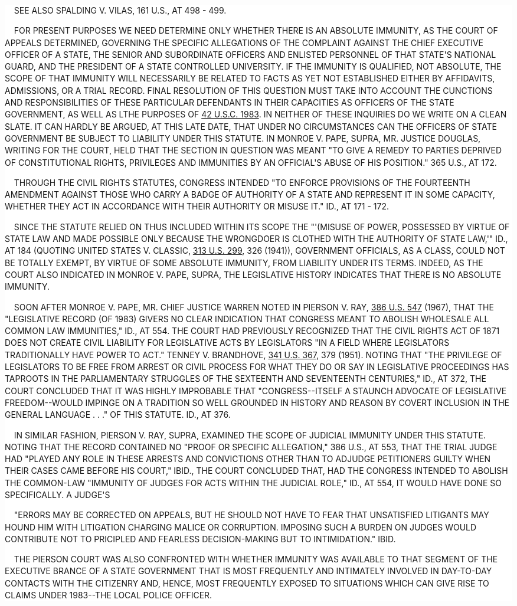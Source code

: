    SEE ALSO SPALDING V. VILAS, 161 U.S., AT 498 - 499.

    FOR PRESENT PURPOSES WE NEED DETERMINE ONLY WHETHER THERE IS AN ABSOLUTE IMMUNITY, AS THE COURT OF APPEALS DETERMINED, GOVERNING THE SPECIFIC ALLEGATIONS OF THE COMPLAINT AGAINST THE CHIEF EXECUTIVE OFFICER OF A STATE, THE SENIOR AND SUBORDINATE OFFICERS AND ENLISTED PERSONNEL OF THAT STATE'S NATIONAL GUARD, AND THE PRESIDENT OF A STATE CONTROLLED UNIVERSITY.  IF THE IMMUNITY IS QUALIFIED, NOT ABSOLUTE, THE SCOPE OF THAT IMMUNITY WILL NECESSARILY BE RELATED TO FACTS AS YET NOT ESTABLISHED EITHER BY AFFIDAVITS, ADMISSIONS, OR A TRIAL RECORD.  FINAL RESOLUTION OF THIS QUESTION MUST TAKE INTO ACCOUNT THE CUNCTIONS AND RESPONSIBILITIES OF THESE PARTICULAR DEFENDANTS IN THEIR CAPACITIES AS OFFICERS OF THE STATE GOVERNMENT, AS WELL AS LTHE PURPOSES OF [42 U.S.C. 1983][/us/usc/t42/s1983].  IN NEITHER OF THESE INQUIRIES DO WE WRITE ON A CLEAN SLATE.  IT CAN HARDLY BE ARGUED, AT THIS LATE DATE, THAT UNDER NO CIRCUMSTANCES CAN THE OFFICERS OF STATE GOVERNMENT BE SUBJECT TO LIABILITY UNDER THIS STATUTE.  IN MONROE V. PAPE, SUPRA, MR. JUSTICE DOUGLAS, WRITING FOR THE COURT, HELD THAT THE SECTION IN QUESTION WAS MEANT "TO GIVE A REMEDY TO PARTIES DEPRIVED OF CONSTITUTIONAL RIGHTS, PRIVILEGES AND IMMUNITIES BY AN OFFICIAL'S ABUSE OF HIS POSITION."  365 U.S., AT 172.

    THROUGH THE CIVIL RIGHTS STATUTES, CONGRESS INTENDED "TO ENFORCE PROVISIONS OF THE FOURTEENTH AMENDMENT AGAINST THOSE WHO CARRY A BADGE OF AUTHORITY OF A STATE AND REPRESENT IT IN SOME CAPACITY, WHETHER THEY ACT IN ACCORDANCE WITH THEIR AUTHORITY OR MISUSE IT."  ID., AT 171 - 172.

    SINCE THE STATUTE RELIED ON THUS INCLUDED WITHIN ITS SCOPE THE "'(MISUSE OF POWER, POSSESSED BY VIRTUE OF STATE LAW AND MADE POSSIBLE ONLY BECAUSE THE WRONGDOER IS CLOTHED WITH THE AUTHORITY OF STATE LAW,'"  ID., AT 184 (QUOTING UNITED STATES V. CLASSIC, [313 U.S. 299][/us/courts/scotus/usReporter/313/299], 326 (1941)), GOVERNMENT OFFICIALS, AS A CLASS, COULD NOT BE TOTALLY EXEMPT, BY VIRTUE OF SOME ABSOLUTE IMMUNITY, FROM LIABILITY UNDER ITS TERMS.  INDEED, AS THE COURT ALSO INDICATED IN MONROE V. PAPE, SUPRA, THE LEGISLATIVE HISTORY INDICATES THAT THERE IS NO ABSOLUTE IMMUNITY.

    SOON AFTER MONROE V. PAPE, MR. CHIEF JUSTICE WARREN NOTED IN PIERSON V. RAY, [386 U.S. 547][/us/courts/scotus/usReporter/386/547] (1967), THAT THE "LEGISLATIVE RECORD (OF 1983) GIVERS NO CLEAR INDICATION THAT CONGRESS MEANT TO ABOLISH WHOLESALE ALL COMMON LAW IMMUNITIES," ID., AT 554.  THE COURT HAD PREVIOUSLY RECOGNIZED THAT THE CIVIL RIGHTS ACT OF 1871 DOES NOT CREATE CIVIL LIABILITY FOR LEGISLATIVE ACTS BY LEGISLATORS "IN A FIELD WHERE LEGISLATORS TRADITIONALLY HAVE POWER TO ACT."  TENNEY V. BRANDHOVE, [341 U.S. 367][/us/courts/scotus/usReporter/341/367], 379 (1951).  NOTING THAT "THE PRIVILEGE OF LEGISLATORS TO BE FREE FROM ARREST OR CIVIL PROCESS FOR WHAT THEY DO OR SAY IN LEGISLATIVE PROCEEDINGS HAS TAPROOTS IN THE PARLIAMENTARY STRUGGLES OF THE SEXTEENTH AND SEVENTEENTH CENTURIES,"  ID., AT 372, THE COURT CONCLUDED THAT IT WAS HIGHLY IMPROBABLE THAT "CONGRESS--ITSELF A STAUNCH ADVOCATE OF LEGISLATIVE FREEDOM--WOULD IMPINGE ON A TRADITION SO WELL GROUNDED IN HISTORY AND REASON BY COVERT INCLUSION IN THE GENERAL LANGUAGE . . ."  OF THIS STATUTE.  ID., AT 376.

    IN SIMILAR FASHION, PIERSON V. RAY, SUPRA, EXAMINED THE SCOPE OF JUDICIAL IMMUNITY UNDER THIS STATUTE.  NOTING THAT THE RECORD CONTAINED NO "PROOF OR SPECIFIC ALLEGATION,"  386 U.S., AT 553, THAT THE TRIAL JUDGE HAD "PLAYED ANY ROLE IN THESE ARRESTS AND CONVICTIONS OTHER THAN TO ADJUDGE PETITIONERS GUILTY WHEN THEIR CASES CAME BEFORE HIS COURT," IBID., THE COURT CONCLUDED THAT, HAD THE CONGRESS INTENDED TO ABOLISH THE COMMON-LAW "IMMUNITY OF JUDGES FOR ACTS WITHIN THE JUDICIAL ROLE," ID., AT 554, IT WOULD HAVE DONE SO SPECIFICALLY.  A JUDGE'S

    "ERRORS MAY BE CORRECTED ON APPEALS, BUT HE SHOULD NOT HAVE TO FEAR THAT UNSATISFIED LITIGANTS MAY HOUND HIM WITH LITIGATION CHARGING MALICE OR CORRUPTION.  IMPOSING SUCH A BURDEN ON JUDGES WOULD CONTRIBUTE NOT TO PRICIPLED AND FEARLESS DECISION-MAKING BUT TO INTIMIDATION."  IBID.

    THE PIERSON COURT WAS ALSO CONFRONTED WITH WHETHER IMMUNITY WAS AVAILABLE TO THAT SEGMENT OF THE EXECUTIVE BRANCE OF A STATE GOVERNMENT THAT IS MOST FREQUENTLY AND INTIMATELY INVOLVED IN DAY-TO-DAY CONTACTS WITH THE CITIZENRY AND, HENCE, MOST FREQUENTLY EXPOSED TO SITUATIONS WHICH CAN GIVE RISE TO CLAIMS UNDER 1983--THE LOCAL POLICE OFFICER.


[/us/usc/t42/s1983]: https://publicdocs.github.io/go/links?ns=uslm&ref=%2Fus%2Fusc%2Ft42%2Fs1983
[/us/usc/t42/s1983]: https://publicdocs.github.io/go/links?ns=uslm&ref=%2Fus%2Fusc%2Ft42%2Fs1983
[/us/courts/scotus/usReporter/413/1]: https://publicdocs.github.io/go/links?ns=uslm-x&ref=%2Fus%2Fcourts%2Fscotus%2FusReporter%2F413%2F1
[/us/stat/17/12]: https://publicdocs.github.io/go/links?ns=uslm&ref=%2Fus%2Fstat%2F17%2F12
[/us/usc/t42/s1983]: https://publicdocs.github.io/go/links?ns=uslm&ref=%2Fus%2Fusc%2Ft42%2Fs1983
[/us/courts/scotus/usReporter/355/41]: https://publicdocs.github.io/go/links?ns=uslm-x&ref=%2Fus%2Fcourts%2Fscotus%2FusReporter%2F355%2F41
[/us/courts/scotus/usReporter/387/167]: https://publicdocs.github.io/go/links?ns=uslm-x&ref=%2Fus%2Fcourts%2Fscotus%2FusReporter%2F387%2F167
[/us/courts/scotus/usReporter/114/270]: https://publicdocs.github.io/go/links?ns=uslm-x&ref=%2Fus%2Fcourts%2Fscotus%2FusReporter%2F114%2F270
[/us/courts/scotus/usReporter/109/446]: https://publicdocs.github.io/go/links?ns=uslm-x&ref=%2Fus%2Fcourts%2Fscotus%2FusReporter%2F109%2F446
[/us/courts/scotus/usReporter/256/490]: https://publicdocs.github.io/go/links?ns=uslm-x&ref=%2Fus%2Fcourts%2Fscotus%2FusReporter%2F256%2F490
[/us/courts/scotus/usReporter/209/123]: https://publicdocs.github.io/go/links?ns=uslm-x&ref=%2Fus%2Fcourts%2Fscotus%2FusReporter%2F209%2F123
[/us/courts/scotus/usReporter/287/378]: https://publicdocs.github.io/go/links?ns=uslm-x&ref=%2Fus%2Fcourts%2Fscotus%2FusReporter%2F287%2F378
[/us/courts/scotus/usReporter/327/573]: https://publicdocs.github.io/go/links?ns=uslm-x&ref=%2Fus%2Fcourts%2Fscotus%2FusReporter%2F327%2F573
[/us/courts/scotus/usReporter/323/459]: https://publicdocs.github.io/go/links?ns=uslm-x&ref=%2Fus%2Fcourts%2Fscotus%2FusReporter%2F323%2F459
[/us/courts/scotus/usReporter/322/47]: https://publicdocs.github.io/go/links?ns=uslm-x&ref=%2Fus%2Fcourts%2Fscotus%2FusReporter%2F322%2F47
[/us/courts/scotus/usReporter/238/368]: https://publicdocs.github.io/go/links?ns=uslm-x&ref=%2Fus%2Fcourts%2Fscotus%2FusReporter%2F238%2F368
[/us/courts/scotus/usReporter/365/167]: https://publicdocs.github.io/go/links?ns=uslm-x&ref=%2Fus%2Fcourts%2Fscotus%2FusReporter%2F365%2F167
[/us/courts/scotus/usReporter/411/639]: https://publicdocs.github.io/go/links?ns=uslm-x&ref=%2Fus%2Fcourts%2Fscotus%2FusReporter%2F411%2F639
[/us/courts/scotus/usReporter/408/606]: https://publicdocs.github.io/go/links?ns=uslm-x&ref=%2Fus%2Fcourts%2Fscotus%2FusReporter%2F408%2F606
[/us/courts/scotus/usReporter/408/501]: https://publicdocs.github.io/go/links?ns=uslm-x&ref=%2Fus%2Fcourts%2Fscotus%2FusReporter%2F408%2F501
[/us/courts/scotus/usReporter/103/168]: https://publicdocs.github.io/go/links?ns=uslm-x&ref=%2Fus%2Fcourts%2Fscotus%2FusReporter%2F103%2F168
[/us/courts/scotus/usReporter/383/169]: https://publicdocs.github.io/go/links?ns=uslm-x&ref=%2Fus%2Fcourts%2Fscotus%2FusReporter%2F383%2F169
[/us/courts/scotus/usReporter/161/483]: https://publicdocs.github.io/go/links?ns=uslm-x&ref=%2Fus%2Fcourts%2Fscotus%2FusReporter%2F161%2F483
[/us/courts/scotus/usReporter/346/15]: https://publicdocs.github.io/go/links?ns=uslm-x&ref=%2Fus%2Fcourts%2Fscotus%2FusReporter%2F346%2F15
[/us/courts/scotus/usReporter/360/564]: https://publicdocs.github.io/go/links?ns=uslm-x&ref=%2Fus%2Fcourts%2Fscotus%2FusReporter%2F360%2F564
[/us/usc/t42/s1983]: https://publicdocs.github.io/go/links?ns=uslm&ref=%2Fus%2Fusc%2Ft42%2Fs1983
[/us/courts/scotus/usReporter/313/299]: https://publicdocs.github.io/go/links?ns=uslm-x&ref=%2Fus%2Fcourts%2Fscotus%2FusReporter%2F313%2F299
[/us/courts/scotus/usReporter/386/547]: https://publicdocs.github.io/go/links?ns=uslm-x&ref=%2Fus%2Fcourts%2Fscotus%2FusReporter%2F386%2F547
[/us/courts/scotus/usReporter/341/367]: https://publicdocs.github.io/go/links?ns=uslm-x&ref=%2Fus%2Fcourts%2Fscotus%2FusReporter%2F341%2F367
[/us/courts/scotus/usReporter/212/78]: https://publicdocs.github.io/go/links?ns=uslm-x&ref=%2Fus%2Fcourts%2Fscotus%2FusReporter%2F212%2F78
[/us/courts/scotus/usReporter/408/1]: https://publicdocs.github.io/go/links?ns=uslm-x&ref=%2Fus%2Fcourts%2Fscotus%2FusReporter%2F408%2F1
[/us/courts/scotus/usReporter/327/304]: https://publicdocs.github.io/go/links?ns=uslm-x&ref=%2Fus%2Fcourts%2Fscotus%2FusReporter%2F327%2F304
[/us/courts/scotus/usReporter/413/919]: https://publicdocs.github.io/go/links?ns=uslm-x&ref=%2Fus%2Fcourts%2Fscotus%2FusReporter%2F413%2F919
[/us/usc/t28/s1332]: https://publicdocs.github.io/go/links?ns=uslm&ref=%2Fus%2Fusc%2Ft28%2Fs1332
[/us/usc/t28/s1332]: https://publicdocs.github.io/go/links?ns=uslm&ref=%2Fus%2Fusc%2Ft28%2Fs1332
[/us/courts/scotus/usReporter/341/367]: https://publicdocs.github.io/go/links?ns=uslm-x&ref=%2Fus%2Fcourts%2Fscotus%2FusReporter%2F341%2F367
[/us/courts/scotus/usReporter/383/169]: https://publicdocs.github.io/go/links?ns=uslm-x&ref=%2Fus%2Fcourts%2Fscotus%2FusReporter%2F383%2F169
[/us/courts/scotus/usReporter/408/501]: https://publicdocs.github.io/go/links?ns=uslm-x&ref=%2Fus%2Fcourts%2Fscotus%2FusReporter%2F408%2F501
[/us/courts/scotus/usReporter/360/564]: https://publicdocs.github.io/go/links?ns=uslm-x&ref=%2Fus%2Fcourts%2Fscotus%2FusReporter%2F360%2F564
[/us/courts/scotus/usReporter/161/483]: https://publicdocs.github.io/go/links?ns=uslm-x&ref=%2Fus%2Fcourts%2Fscotus%2FusReporter%2F161%2F483
[/us/courts/scotus/usReporter/103/168]: https://publicdocs.github.io/go/links?ns=uslm-x&ref=%2Fus%2Fcourts%2Fscotus%2FusReporter%2F103%2F168